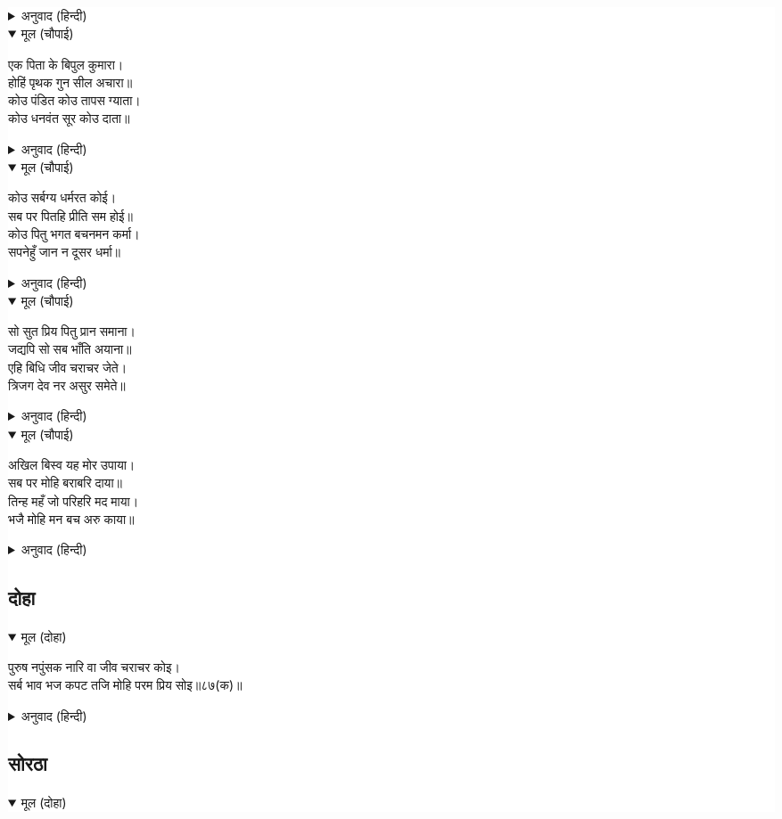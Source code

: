 <details><summary>अनुवाद (हिन्दी)</summary></details>

<details open><summary>मूल (चौपाई)</summary>

एक पिता के बिपुल कुमारा।  
होहिं पृथक गुन सील अचारा॥  
कोउ पंडित कोउ तापस ग्याता।  
कोउ धनवंत सूर कोउ दाता॥
</details>

<details><summary>अनुवाद (हिन्दी)</summary></details>

<details open><summary>मूल (चौपाई)</summary>

कोउ सर्बग्य धर्मरत कोई।  
सब पर पितहि प्रीति सम होई॥  
कोउ पितु भगत बचनमन कर्मा।  
सपनेहुँ जान न दूसर धर्मा॥
</details>

<details><summary>अनुवाद (हिन्दी)</summary></details>

<details open><summary>मूल (चौपाई)</summary>

सो सुत प्रिय पितु प्रान समाना।  
जद्यपि सो सब भाँति अयाना॥  
एहि बिधि जीव चराचर जेते।  
त्रिजग देव नर असुर समेते॥
</details>

<details><summary>अनुवाद (हिन्दी)</summary></details>

<details open><summary>मूल (चौपाई)</summary>

अखिल बिस्व यह मोर उपाया।  
सब पर मोहि बराबरि दाया॥  
तिन्ह महँ जो परिहरि मद माया।  
भजै मोहि मन बच अरु काया॥
</details>

<details><summary>अनुवाद (हिन्दी)</summary></details>

## दोहा


<details open><summary>मूल (दोहा)</summary>

पुरुष नपुंसक नारि वा जीव चराचर कोइ।  
सर्ब भाव भज कपट तजि मोहि परम प्रिय सोइ॥८७(क)॥
</details>

<details><summary>अनुवाद (हिन्दी)</summary></details>

## सोरठा


<details open><summary>मूल (दोहा)</summary>

